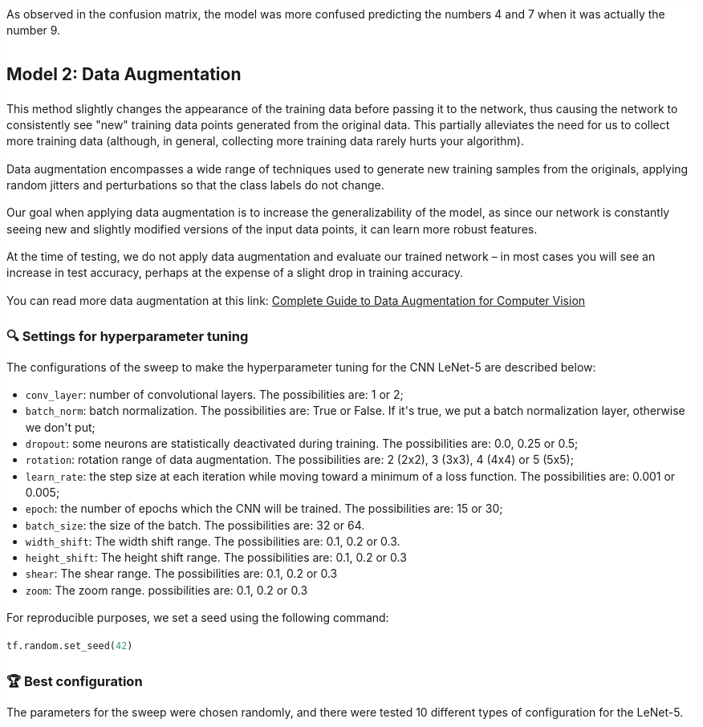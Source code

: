 As observed in the confusion matrix, the model was more confused predicting the numbers 4 and 7 when it was actually the number 9.


## Model 2: Data Augmentation

This method slightly changes the appearance of the training data before passing it to the network, thus causing the network to consistently see "new" training data points generated from the original data. This partially alleviates the need for us to collect more training data (although, in general, collecting more training data rarely hurts your algorithm).

Data augmentation encompasses a wide range of techniques used to generate new training samples from the originals, applying random jitters and perturbations so that the class labels do not change.

Our goal when applying data augmentation is to increase the generalizability of the model, as since our network is constantly seeing new and slightly modified versions of the input data points, it can learn more robust features.

At the time of testing, we do not apply data augmentation and evaluate our trained network – in most cases you will see an increase in test accuracy, perhaps at the expense of a slight drop in training accuracy.

You can read more data augmentation at this link: [Complete Guide to Data Augmentation for Computer Vision](https://towardsdatascience.com/complete-guide-to-data-augmentation-for-computer-vision-1abe4063ad07)

### :mag: Settings for hyperparameter tuning 

The configurations of the sweep to make the hyperparameter tuning for the CNN LeNet-5 are described below:
*  `conv_layer`: number of convolutional layers. The possibilities are: 1 or 2;
*  `batch_norm`: batch normalization. The possibilities are: True or False. If it's true, we put a batch normalization layer, otherwise we don't put;
*  `dropout`: some neurons are statistically deactivated during training. The possibilities are: 0.0, 0.25 or 0.5;
*  `rotation`: rotation range of data augmentation. The possibilities are: 2 (2x2), 3 (3x3), 4 (4x4) or 5 (5x5);
*  `learn_rate`: the step size at each iteration while moving toward a minimum of a loss function. The possibilities are: 0.001 or 0.005;
*  `epoch`: the number of epochs which the CNN will be trained. The possibilities are: 15 or 30;
*  `batch_size`: the size of the batch. The possibilities are: 32 or 64.
* `width_shift`: The width shift range. The possibilities are: 0.1, 0.2 or 0.3.
* `height_shift`: The height shift range. The possibilities are: 0.1, 0.2 or 0.3
* `shear`: The shear range. The possibilities are: 0.1, 0.2 or 0.3
* `zoom`: The zoom range. possibilities are: 0.1, 0.2 or 0.3

For reproducible purposes, we set a seed using the following command:

```python
tf.random.set_seed(42)
```

### :trophy: Best configuration

The parameters for the sweep were chosen randomly, and there were tested 10 different types of configuration for the LeNet-5.
